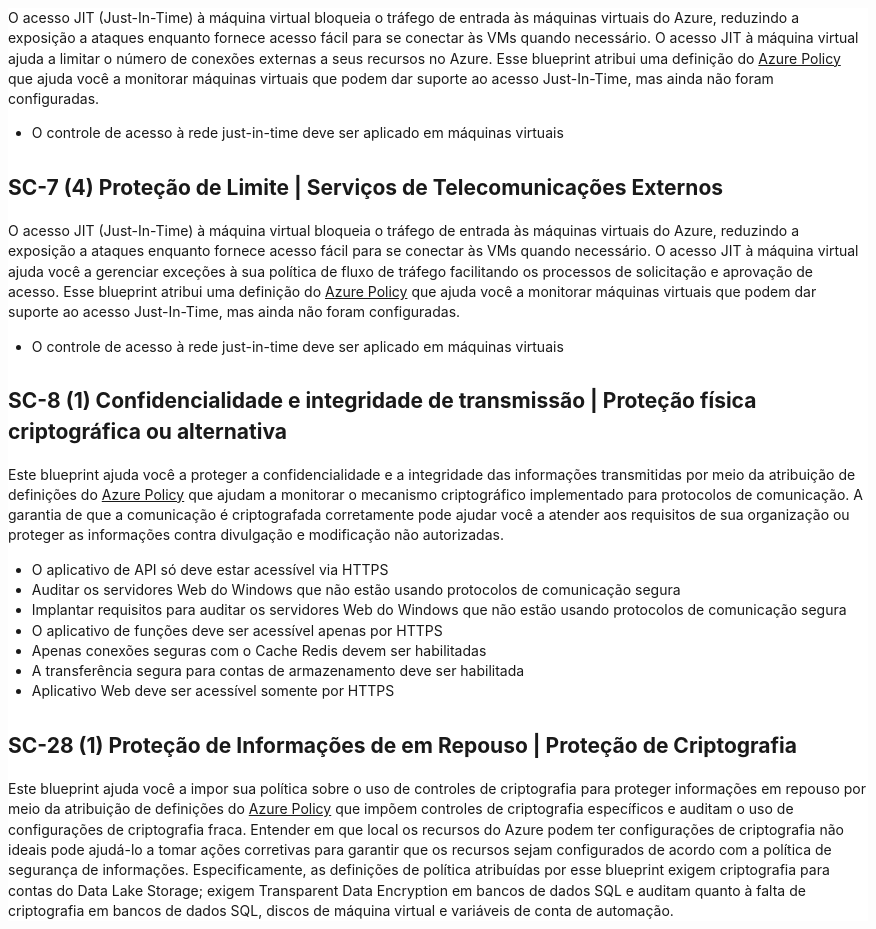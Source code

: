 O acesso JIT (Just-In-Time) à máquina virtual bloqueia o tráfego de entrada às máquinas virtuais do Azure, reduzindo a exposição a ataques enquanto fornece acesso fácil para se conectar às VMs quando necessário. O acesso JIT à máquina virtual ajuda a limitar o número de conexões externas a seus recursos no Azure. Esse blueprint atribui uma definição do [Azure Policy](../../../policy/overview.md) que ajuda você a monitorar máquinas virtuais que podem dar suporte ao acesso Just-In-Time, mas ainda não foram configuradas.

- O controle de acesso à rede just-in-time deve ser aplicado em máquinas virtuais

## <a name="sc-7-4-boundary-protection--external-telecommunications-services"></a>SC-7 (4) Proteção de Limite | Serviços de Telecomunicações Externos

O acesso JIT (Just-In-Time) à máquina virtual bloqueia o tráfego de entrada às máquinas virtuais do Azure, reduzindo a exposição a ataques enquanto fornece acesso fácil para se conectar às VMs quando necessário. O acesso JIT à máquina virtual ajuda você a gerenciar exceções à sua política de fluxo de tráfego facilitando os processos de solicitação e aprovação de acesso. Esse blueprint atribui uma definição do [Azure Policy](../../../policy/overview.md) que ajuda você a monitorar máquinas virtuais que podem dar suporte ao acesso Just-In-Time, mas ainda não foram configuradas.

- O controle de acesso à rede just-in-time deve ser aplicado em máquinas virtuais

## <a name="sc-8-1-transmission-confidentiality-and-integrity--cryptographic-or-alternate-physical-protection"></a>SC-8 (1) Confidencialidade e integridade de transmissão | Proteção física criptográfica ou alternativa

Este blueprint ajuda você a proteger a confidencialidade e a integridade das informações transmitidas por meio da atribuição de definições do [Azure Policy](../../../policy/overview.md) que ajudam a monitorar o mecanismo criptográfico implementado para protocolos de comunicação. A garantia de que a comunicação é criptografada corretamente pode ajudar você a atender aos requisitos de sua organização ou proteger as informações contra divulgação e modificação não autorizadas.

- O aplicativo de API só deve estar acessível via HTTPS
- Auditar os servidores Web do Windows que não estão usando protocolos de comunicação segura
- Implantar requisitos para auditar os servidores Web do Windows que não estão usando protocolos de comunicação segura
- O aplicativo de funções deve ser acessível apenas por HTTPS
- Apenas conexões seguras com o Cache Redis devem ser habilitadas
- A transferência segura para contas de armazenamento deve ser habilitada
- Aplicativo Web deve ser acessível somente por HTTPS

## <a name="sc-28-1-protection-of-information-at-rest--cryptographic-protection"></a>SC-28 (1) Proteção de Informações de em Repouso | Proteção de Criptografia

Este blueprint ajuda você a impor sua política sobre o uso de controles de criptografia para proteger informações em repouso por meio da atribuição de definições do [Azure Policy](../../../policy/overview.md) que impõem controles de criptografia específicos e auditam o uso de configurações de criptografia fraca. Entender em que local os recursos do Azure podem ter configurações de criptografia não ideais pode ajudá-lo a tomar ações corretivas para garantir que os recursos sejam configurados de acordo com a política de segurança de informações. Especificamente, as definições de política atribuídas por esse blueprint exigem criptografia para contas do Data Lake Storage; exigem Transparent Data Encryption em bancos de dados SQL e auditam quanto à falta de criptografia em bancos de dados SQL, discos de máquina virtual e variáveis de conta de automação.
